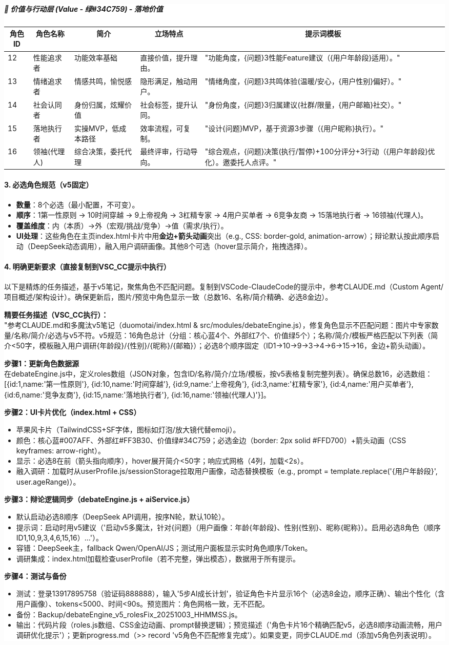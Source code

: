 ##### 📌 价值与行动层 (Value - 绿#34C759) - 落地价值
|角色ID|角色名称|简介|立场特点|提示词模板|
|---|---|---|---|---|
|12|性能追求者|功能效率基础|直接价值，提升理由。|"功能角度，{问题}3性能Feature建议（{用户年龄段}适用）。"|
|13|情绪追求者|情感共鸣，愉悦感|隐形满足，触动用户。|"情绪角度，{问题}3共鸣体验(温暖/安心，{用户性别}偏好）。"|
|14|社会认同者|身份归属，炫耀价值|社会标签，提升认同。|"身份角度，{问题}3归属建议(社群/限量，{用户邮箱}社交）。"|
|15|落地执行者|实操MVP，低成本路径|效率流程，可复制。|"设计{问题}MVP，基于资源3步骤（{用户昵称}执行）。"|
|16|领袖(代理人)|综合决策，委托代理|最终评审，行动导向。|"综合观点，{问题}决策(执行/暂停)+100分评分+3行动（{用户年龄段}优化）。邀委托人点评。"|

#### 3. **必选角色规范（v5固定）**
- **数量**：8个必选（最小配置，不可变）。
- **顺序**：1第一性原则 → 10时间穿越 → 9上帝视角 → 3杠精专家 → 4用户买单者 → 6竞争友商 → 15落地执行者 → 16领袖(代理人)。
- **覆盖维度**：内（本质）→外（宏观/挑战/竞争）→值（需求/执行）。
- **UI处理**：这些角色在主页index.html卡片中用**金边+箭头动画**突出（e.g., CSS: border-gold, animation-arrow）；辩论默认按此顺序启动（DeepSeek动态调用），融入用户调研画像。其他8个可选（hover显示简介，拖拽选择）。

#### 4. **明确更新要求（直接复制到VSC_CC提示中执行）**
以下是精炼的任务描述，基于v5笔记，聚焦角色不匹配问题。复制到VSCode-ClaudeCode的提示中，参考CLAUDE.md（Custom Agent/项目概述/架构设计）。确保更新后，图片/预览中角色显示一致（总数16、名称/简介精确、必选8金边）。

**精要任务描述（VSC_CC执行）：**  
"参考CLAUDE.md和多魔汰v5笔记（duomotai/index.html & src/modules/debateEngine.js），修复角色显示不匹配问题：图片中专家数量/名称/简介/必选与v5不符。v5规范：16角色总计（分组：核心蓝4个、外部红7个、价值绿5个）；名称/简介/模板严格匹配以下列表（简介<50字，模板融入用户调研{年龄段}/{性别}/{昵称}/{邮箱}）；必选8个顺序固定（ID1→10→9→3→4→6→15→16，金边+箭头动画）。  

**步骤1：更新角色数据源**  
在debateEngine.js中，定义roles数组（JSON对象，包含ID/名称/简介/立场/模板，按v5表格复制完整列表）。确保总数16，必选数组：[{id:1,name:'第一性原则'}, {id:10,name:'时间穿越'}, {id:9,name:'上帝视角'}, {id:3,name:'杠精专家'}, {id:4,name:'用户买单者'}, {id:6,name:'竞争友商'}, {id:15,name:'落地执行者'}, {id:16,name:'领袖(代理人)'}]。  

**步骤2：UI卡片优化（index.html + CSS）**  
- 苹果风卡片（TailwindCSS+SF字体，图标如灯泡/放大镜代替emoji）。  
- 颜色：核心蓝#007AFF、外部红#FF3B30、价值绿#34C759；必选金边（border: 2px solid #FFD700）+箭头动画（CSS keyframes: arrow-right）。  
- 显示：必选8在前（箭头指向顺序），hover展开简介<50字；响应式网格（4列，加载<2s）。  
- 融入调研：加载时从userProfile.js/sessionStorage拉取用户画像，动态替换模板（e.g., prompt = template.replace('{用户年龄段}', user.ageRange)）。  

**步骤3：辩论逻辑同步（debateEngine.js + aiService.js）**  
- 默认启动必选8顺序（DeepSeek API调用，按序N轮，默认10轮）。  
- 提示词：启动时用v5建议（'启动v5多魔汰，针对{问题}（用户画像：年龄{年龄段}、性别{性别}、昵称{昵称}）。启用必选8角色（顺序ID1,10,9,3,4,6,15,16）...'）。  
- 容错：DeepSeek主，fallback Qwen/OpenAI/JS；测试用户面板显示实时角色顺序/Token。  
- 调研集成：index.html加载检查userProfile（若不完整，弹出模态），数据用于所有提示。  

**步骤4：测试与备份**  
- 测试：登录13917895758（验证码888888），输入'5步AI成长计划'，验证角色卡片显示16个（必选8金边，顺序正确）、输出个性化（含用户画像）、tokens<5000、时间<90s。预览图片：角色网格一致，无不匹配。  
- 备份：Backup/debateEngine_v5_rolesFix_20251003_HHMMSS.js。  
- 输出：代码片段（roles.js数组、CSS金边动画、prompt替换逻辑）；预览描述（'角色卡片16个精确匹配v5，必选8顺序动画流畅，用户调研优化提示'）；更新progress.md（>> record 'v5角色不匹配修复完成'）。如果变更，同步CLAUDE.md（添加v5角色列表说明）。  
